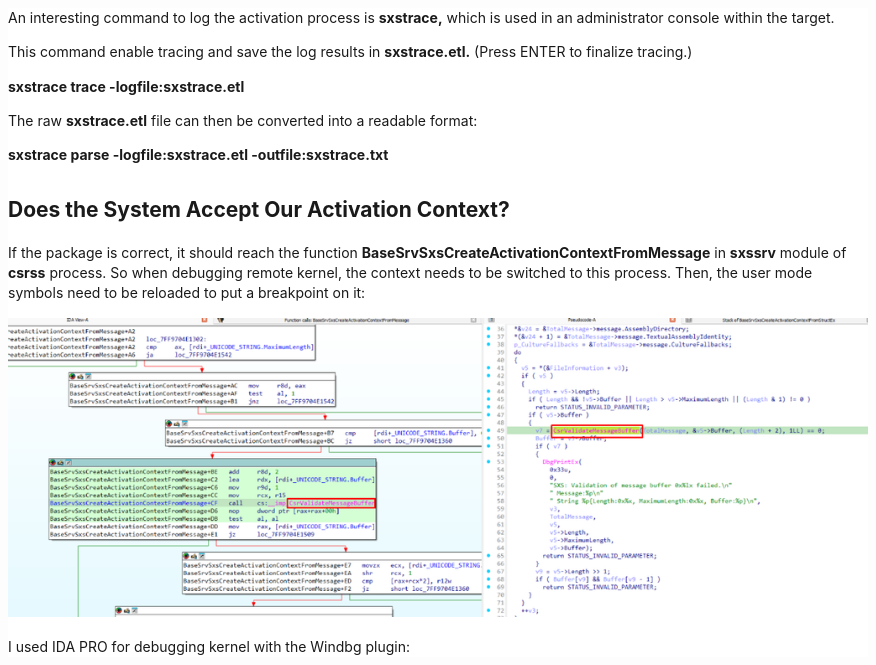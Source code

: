 An interesting command to log the activation process is **sxstrace,**
which is used in an administrator console within the target.

This command enable tracing and save the log results in
**sxstrace.etl.** (Press ENTER to finalize tracing.)

**sxstrace trace -logfile:sxstrace.etl**

The raw **sxstrace.etl** file can then be converted into a readable
format:

**sxstrace parse -logfile:sxstrace.etl -outfile:sxstrace.txt**

## 

## Does the System Accept Our Activation Context?

If the package is correct, it should reach the function
**BaseSrvSxsCreateActivationContextFromMessage** in **sxssrv** module of
**csrss** process. So when debugging remote kernel, the context needs to
be switched to this process. Then, the user mode symbols need to be
reloaded to put a breakpoint on it:

![](./media/image28.png)

I used IDA PRO for debugging kernel with the Windbg plugin:
